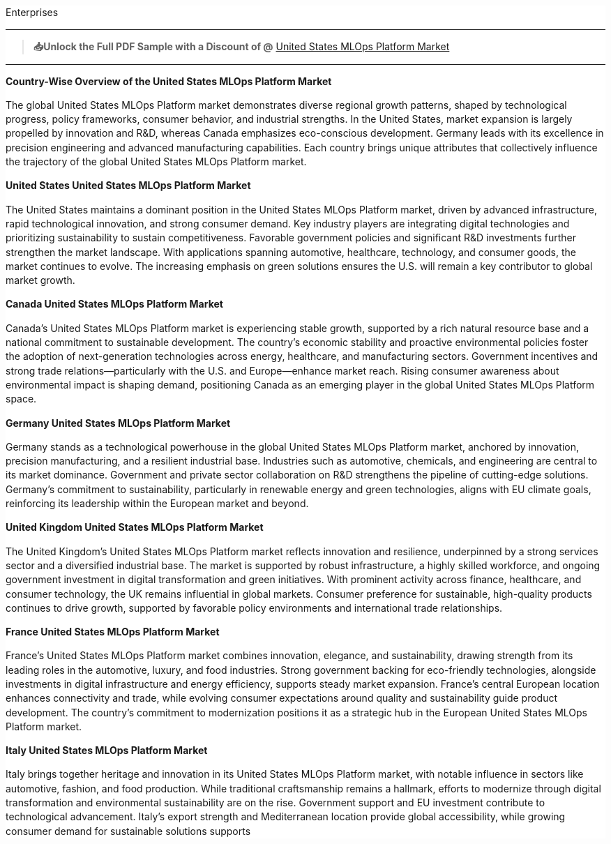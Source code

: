 Enterprises</li></ul></p><hr /><blockquote><p><strong>📥Unlock the Full PDF Sample with a Discount of @</strong> <a href="https://www.marketresearchintellect.com/ask-for-discount/?rid=1061130&amp;utm_source=Github-April&amp;utm_medium=016">United States MLOps Platform Market</a></p></blockquote><hr /><p class="" data-start="217" data-end="261"><strong data-start="217" data-end="261">Country-Wise Overview of the United States MLOps Platform Market</strong></p><p class="" data-start="263" data-end="774">The global United States MLOps Platform market demonstrates diverse regional growth patterns, shaped by technological progress, policy frameworks, consumer behavior, and industrial strengths. In the United States, market expansion is largely propelled by innovation and R&amp;D, whereas Canada emphasizes eco-conscious development. Germany leads with its excellence in precision engineering and advanced manufacturing capabilities. Each country brings unique attributes that collectively influence the trajectory of the global United States MLOps Platform market.</p><p class="" data-start="776" data-end="1421"><strong data-start="776" data-end="805">United States United States MLOps Platform Market</strong></p><p class="" data-start="776" data-end="1421">The United States maintains a dominant position in the United States MLOps Platform market, driven by advanced infrastructure, rapid technological innovation, and strong consumer demand. Key industry players are integrating digital technologies and prioritizing sustainability to sustain competitiveness. Favorable government policies and significant R&amp;D investments further strengthen the market landscape. With applications spanning automotive, healthcare, technology, and consumer goods, the market continues to evolve. The increasing emphasis on green solutions ensures the U.S. will remain a key contributor to global market growth.</p><p class="" data-start="1423" data-end="2019"><strong data-start="1423" data-end="1445">Canada United States MLOps Platform Market</strong></p><p class="" data-start="1423" data-end="2019">Canada&rsquo;s United States MLOps Platform market is experiencing stable growth, supported by a rich natural resource base and a national commitment to sustainable development. The country&rsquo;s economic stability and proactive environmental policies foster the adoption of next-generation technologies across energy, healthcare, and manufacturing sectors. Government incentives and strong trade relations&mdash;particularly with the U.S. and Europe&mdash;enhance market reach. Rising consumer awareness about environmental impact is shaping demand, positioning Canada as an emerging player in the global United States MLOps Platform space.</p><p class="" data-start="2021" data-end="2591"><strong data-start="2021" data-end="2044">Germany United States MLOps Platform Market</strong></p><p class="" data-start="2021" data-end="2591">Germany stands as a technological powerhouse in the global United States MLOps Platform market, anchored by innovation, precision manufacturing, and a resilient industrial base. Industries such as automotive, chemicals, and engineering are central to its market dominance. Government and private sector collaboration on R&amp;D strengthens the pipeline of cutting-edge solutions. Germany&rsquo;s commitment to sustainability, particularly in renewable energy and green technologies, aligns with EU climate goals, reinforcing its leadership within the European market and beyond.</p><p class="" data-start="2593" data-end="3221"><strong data-start="2593" data-end="2623">United Kingdom United States MLOps Platform Market</strong></p><p class="" data-start="2593" data-end="3221">The United Kingdom&rsquo;s United States MLOps Platform market reflects innovation and resilience, underpinned by a strong services sector and a diversified industrial base. The market is supported by robust infrastructure, a highly skilled workforce, and ongoing government investment in digital transformation and green initiatives. With prominent activity across finance, healthcare, and consumer technology, the UK remains influential in global markets. Consumer preference for sustainable, high-quality products continues to drive growth, supported by favorable policy environments and international trade relationships.</p><p class="" data-start="3223" data-end="3838"><strong data-start="3223" data-end="3245">France United States MLOps Platform Market</strong></p><p class="" data-start="3223" data-end="3838">France&rsquo;s United States MLOps Platform market combines innovation, elegance, and sustainability, drawing strength from its leading roles in the automotive, luxury, and food industries. Strong government backing for eco-friendly technologies, alongside investments in digital infrastructure and energy efficiency, supports steady market expansion. France&rsquo;s central European location enhances connectivity and trade, while evolving consumer expectations around quality and sustainability guide product development. The country&rsquo;s commitment to modernization positions it as a strategic hub in the European United States MLOps Platform market.</p><p class="" data-start="3840" data-end="4422"><strong data-start="3840" data-end="3861">Italy United States MLOps Platform Market</strong></p><p class="" data-start="3840" data-end="4422">Italy brings together heritage and innovation in its United States MLOps Platform market, with notable influence in sectors like automotive, fashion, and food production. While traditional craftsmanship remains a hallmark, efforts to modernize through digital transformation and environmental sustainability are on the rise. Government support and EU investment contribute to technological advancement. Italy&rsquo;s export strength and Mediterranean location provide global accessibility, while growing consumer demand for sustainable solutions supports